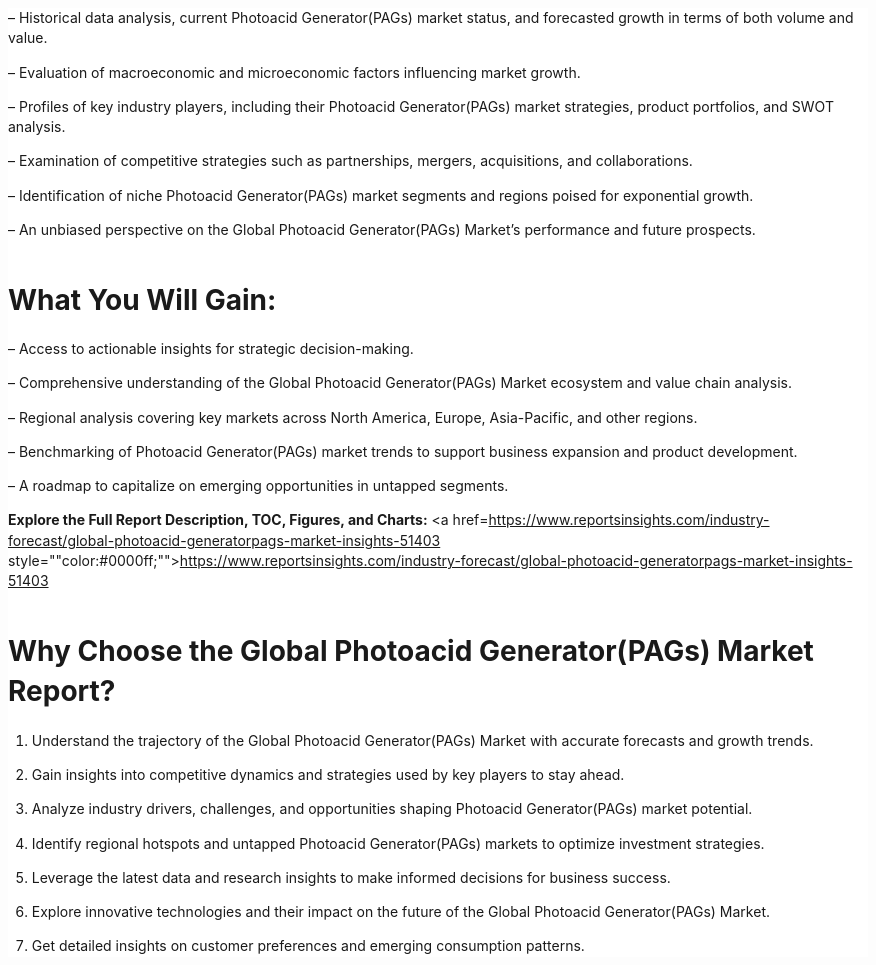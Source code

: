 – Historical data analysis, current Photoacid Generator(PAGs) market status, and forecasted growth in terms of both volume and value.

– Evaluation of macroeconomic and microeconomic factors influencing market growth.

– Profiles of key industry players, including their Photoacid Generator(PAGs) market strategies, product portfolios, and SWOT analysis.

– Examination of competitive strategies such as partnerships, mergers, acquisitions, and collaborations.

– Identification of niche Photoacid Generator(PAGs) market segments and regions poised for exponential growth.

– An unbiased perspective on the Global Photoacid Generator(PAGs) Market’s performance and future prospects.

# <strong>What You Will Gain:</strong>

– Access to actionable insights for strategic decision-making.

– Comprehensive understanding of the Global Photoacid Generator(PAGs) Market ecosystem and value chain analysis.

– Regional analysis covering key markets across North America, Europe, Asia-Pacific, and other regions.

– Benchmarking of Photoacid Generator(PAGs) market trends to support business expansion and product development.

– A roadmap to capitalize on emerging opportunities in untapped segments.

<strong>Explore the Full Report Description, TOC, Figures, and Charts:</strong>
<a href=https://www.reportsinsights.com/industry-forecast/global-photoacid-generatorpags-market-insights-51403 style=""color:#0000ff;"">https://www.reportsinsights.com/industry-forecast/global-photoacid-generatorpags-market-insights-51403</a>

# <strong>Why Choose the Global Photoacid Generator(PAGs) Market Report?</strong>

1. Understand the trajectory of the Global Photoacid Generator(PAGs) Market with accurate forecasts and growth trends.

2. Gain insights into competitive dynamics and strategies used by key players to stay ahead.

3. Analyze industry drivers, challenges, and opportunities shaping Photoacid Generator(PAGs) market potential.

4. Identify regional hotspots and untapped Photoacid Generator(PAGs) markets to optimize investment strategies.

5. Leverage the latest data and research insights to make informed decisions for business success.

6. Explore innovative technologies and their impact on the future of the Global Photoacid Generator(PAGs) Market.

7. Get detailed insights on customer preferences and emerging consumption patterns.
